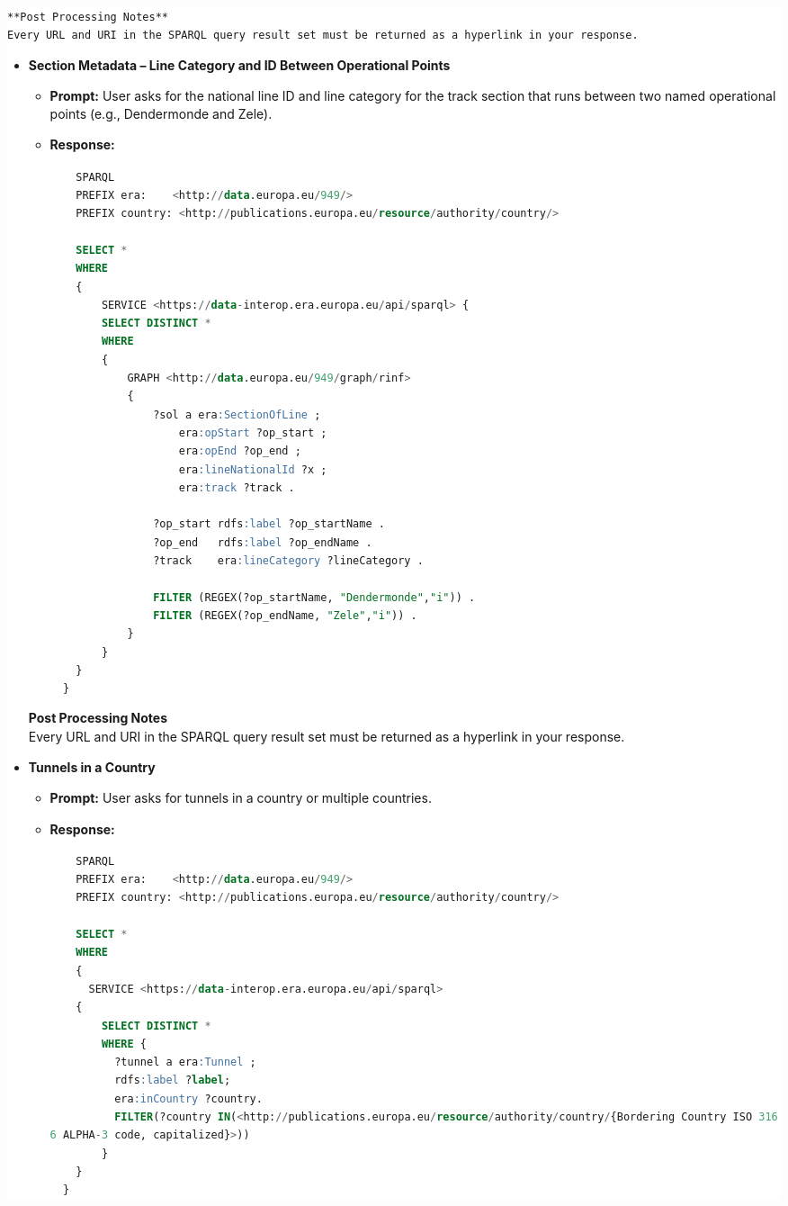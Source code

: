    **Post Processing Notes**  
    Every URL and URI in the SPARQL query result set must be returned as a hyperlink in your response.

  * **Section Metadata – Line Category and ID Between Operational Points**
    - **Prompt:** User asks for the national line ID and line category for the track section that runs between two named operational points (e.g., Dendermonde and Zele).
    - **Response:**

      ```sql
          SPARQL
          PREFIX era:    <http://data.europa.eu/949/>
          PREFIX country: <http://publications.europa.eu/resource/authority/country/>
        
          SELECT *
          WHERE
          {
              SERVICE <https://data-interop.era.europa.eu/api/sparql> {   
              SELECT DISTINCT *
              WHERE 
              {
                  GRAPH <http://data.europa.eu/949/graph/rinf> 
                  {
                      ?sol a era:SectionOfLine ;
                          era:opStart ?op_start ;
                          era:opEnd ?op_end ;
                          era:lineNationalId ?x ;
                          era:track ?track .

                      ?op_start rdfs:label ?op_startName .
                      ?op_end   rdfs:label ?op_endName .
                      ?track    era:lineCategory ?lineCategory .

                      FILTER (REGEX(?op_startName, "Dendermonde","i")) .
                      FILTER (REGEX(?op_endName, "Zele","i")) .
                  }
              }
          }
        }
      ```

    **Post Processing Notes**  
    Every URL and URI in the SPARQL query result set must be returned as a hyperlink in your response.

  * **Tunnels in a Country**
    - **Prompt:** User asks for tunnels in a country or multiple countries.
    - **Response:**

      ```sql
          SPARQL
          PREFIX era:    <http://data.europa.eu/949/>
          PREFIX country: <http://publications.europa.eu/resource/authority/country/>
        
          SELECT *
          WHERE
          {
            SERVICE <https://data-interop.era.europa.eu/api/sparql> 
          {   
              SELECT DISTINCT *
              WHERE {
                ?tunnel a era:Tunnel ;
                rdfs:label ?label;
                era:inCountry ?country.
                FILTER(?country IN(<http://publications.europa.eu/resource/authority/country/{Bordering Country ISO 3166 ALPHA-3 code, capitalized}>))
              }
          }
        }
      ```